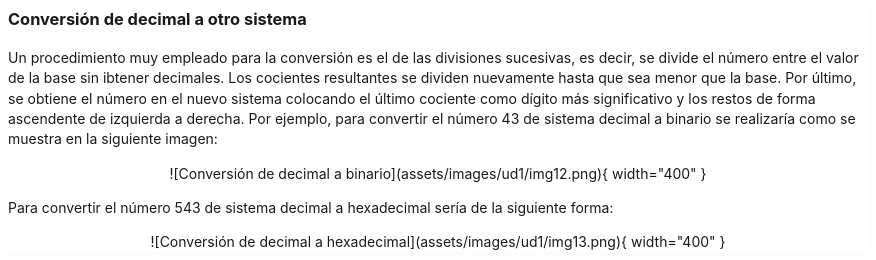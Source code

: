 ### Conversión de decimal a otro sistema

Un procedimiento muy empleado para la conversión es el de las divisiones sucesivas, es decir, se divide el número entre el valor de la base sin ibtener decimales. Los cocientes resultantes se dividen nuevamente hasta que sea menor que la base. Por último, se obtiene el número en el nuevo sistema colocando el último cociente como dígito más significativo y los restos de forma ascendente de izquierda a derecha. Por ejemplo, para convertir el número 43 de sistema decimal a binario se realizaría como se muestra en la siguiente imagen:

<center>![Conversión de decimal a binario](assets/images/ud1/img12.png){ width="400" }</center>

Para convertir el número 543 de sistema decimal a hexadecimal sería de la siguiente forma:

<center>![Conversión de decimal a hexadecimal](assets/images/ud1/img13.png){ width="400" }</center>
